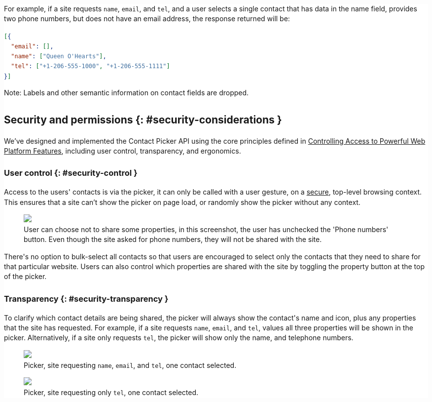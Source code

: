 For example, if a site requests `name`, `email`, and `tel`, and a user
selects a single contact that has data in the name field, provides two
phone numbers, but does not have an email address, the response returned will be:

```json
[{
  "email": [],
  "name": ["Queen O'Hearts"],
  "tel": ["+1-206-555-1000", "+1-206-555-1111"]
}]
```

Note: Labels and other semantic information on contact fields are dropped.

## Security and permissions {: #security-considerations }

We’ve designed and implemented the Contact Picker API using the core
principles defined in
[Controlling Access to Powerful Web Platform Features][powerful-apis],
including user control, transparency, and ergonomics.

### User control {: #security-control }

Access to the users' contacts is via the picker, it can only be called with
a user gesture, on a [secure][secure-contexts], top-level browsing context.
This ensures that a site can’t show the picker on page load, or randomly show
the picker without any context.

<figure class="attempt-right">
  <img src="/web/updates/images/2019/08/contact-picker-user-choice.jpg">
  <figcaption>
    User can choose not to share some properties, in this screenshot, the
    user has unchecked the 'Phone numbers' button. Even though the site
    asked for phone numbers, they will not be shared with the site.
  </figcaption>
</figure>

There's no option to bulk-select all contacts so that users are encouraged
to select only the contacts that they need to share for that particular
website. Users can also control which properties are shared with the site
by toggling the property button at the top of the picker.

<div class="clearfix"></div>

### Transparency {: #security-transparency }

To clarify which contact details are being shared, the picker will always
show the contact's name and icon, plus any properties that the site has
requested. For example, if a site requests `name`, `email`, and `tel`,
values all three properties will be shown in the picker. Alternatively,
if a site only requests `tel`, the picker will show only the name, and
telephone numbers.

<figure class="attempt-left">
  <img src="/web/updates/images/2019/08/contact-picker-left.jpg">
  <figcaption>
    Picker, site requesting <code>name</code>, <code>email</code>, and
    <code>tel</code>, one contact selected.
  </figcaption>
</figure>
<figure class="attempt-right">
  <img src="/web/updates/images/2019/08/contact-picker-right.jpg">
  <figcaption>
    Picker, site requesting only <code>tel</code>, one contact selected.
  </figcaption>

[spec]: https://wicg.github.io/contact-api/spec/
[spec-select]: https://wicg.github.io/contact-api/spec/#contacts-manager-select
[spec-security]: https://wicg.github.io/contact-api/spec/#privacy
[issues]: https://github.com/WICG/contact-api/issues
[demo]: https://contact-picker.glitch.me
[demo-source]: https://glitch.com/edit/#!/contact-picker?path=demo.js:20:0
[cr-bug]: https://bugs.chromium.org/p/chromium/issues/detail?id=860467
[cr-status]: https://www.chromestatus.com/features/6511327140904960
[explainer]: https://github.com/WICG/contact-api/
[wicg-discourse]: https://discourse.wicg.io/t/proposal-contact-picker-api/3507
[new-bug]: https://bugs.chromium.org/p/chromium/issues/entry?components=Blink%3EContacts
[ot-what-is]: https://github.com/GoogleChrome/OriginTrials/blob/gh-pages/README.md
[ot-dev-guide]: https://github.com/GoogleChrome/OriginTrials/blob/gh-pages/developer-guide.md
[ot-use]: https://github.com/GoogleChrome/OriginTrials/blob/gh-pages/developer-guide.md#how-do-i-enable-an-experimental-feature-on-my-origin
[ot-request]: https://developers.chrome.com/origintrials/
[powerful-apis]: https://chromium.googlesource.com/chromium/src/+/lkgr/docs/security/permissions-for-powerful-web-platform-features.md
[secure-contexts]: https://w3c.github.io/webappsec-secure-contexts/
[cr-dev-twitter]: https://twitter.com/chromiumdev
[ot-guide]: https://googlechrome.github.io/OriginTrials/developer-guide.html